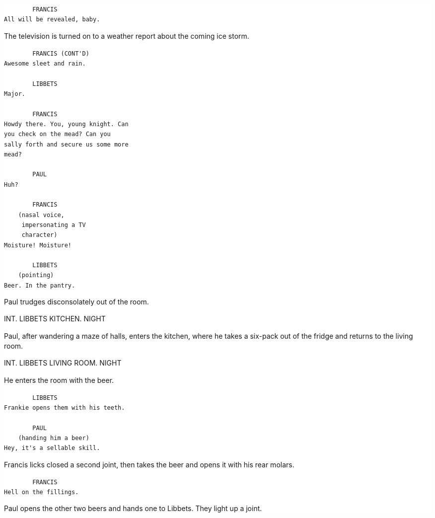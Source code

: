 			FRANCIS 
	All will be revealed, baby.

The television is turned on to a weather report about the
coming ice storm.

			FRANCIS (CONT'D)
	Awesome sleet and rain.

			LIBBETS 
	Major.

			FRANCIS 
	Howdy there. You, young knight. Can
	you check on the mead? Can you
	sally forth and secure us some more
	mead?

			PAUL 
	Huh?

			FRANCIS
		(nasal voice,
		 impersonating a TV
		 character)
	Moisture! Moisture!

			LIBBETS
		(pointing)
	Beer. In the pantry.

Paul trudges disconsolately out of the room.

INT. LIBBETS KITCHEN. NIGHT

Paul, after wandering a maze of halls, enters the kitchen,
where he takes a six-pack out of the fridge and returns to
the living room.

INT. LIBBETS LIVING ROOM. NIGHT

He enters the room with the beer.

			LIBBETS
	Frankie opens them with his teeth.

			PAUL 
		(handing him a beer)
	Hey, it's a sellable skill.

Francis licks closed a second joint, then takes the beer and
opens it with his rear molars.

			FRANCIS
	Hell on the fillings.

Paul opens the other two beers and hands one to Libbets. They
light up a joint.
